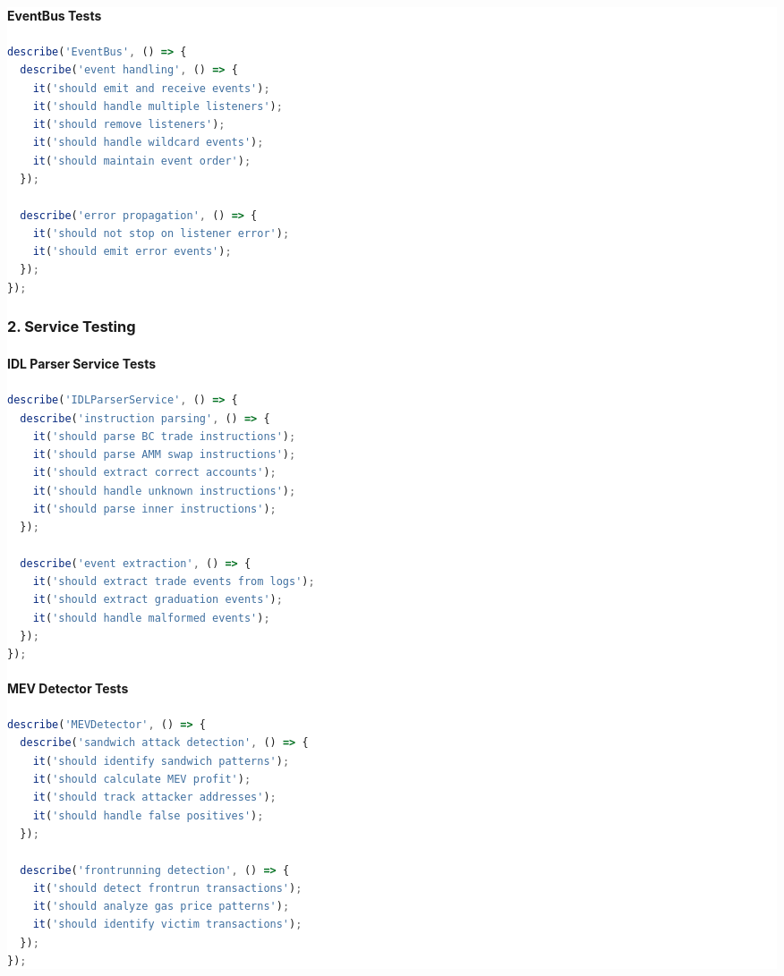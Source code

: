 #### EventBus Tests
```typescript
describe('EventBus', () => {
  describe('event handling', () => {
    it('should emit and receive events');
    it('should handle multiple listeners');
    it('should remove listeners');
    it('should handle wildcard events');
    it('should maintain event order');
  });
  
  describe('error propagation', () => {
    it('should not stop on listener error');
    it('should emit error events');
  });
});
```

### 2. Service Testing

#### IDL Parser Service Tests
```typescript
describe('IDLParserService', () => {
  describe('instruction parsing', () => {
    it('should parse BC trade instructions');
    it('should parse AMM swap instructions');
    it('should extract correct accounts');
    it('should handle unknown instructions');
    it('should parse inner instructions');
  });
  
  describe('event extraction', () => {
    it('should extract trade events from logs');
    it('should extract graduation events');
    it('should handle malformed events');
  });
});
```

#### MEV Detector Tests
```typescript
describe('MEVDetector', () => {
  describe('sandwich attack detection', () => {
    it('should identify sandwich patterns');
    it('should calculate MEV profit');
    it('should track attacker addresses');
    it('should handle false positives');
  });
  
  describe('frontrunning detection', () => {
    it('should detect frontrun transactions');
    it('should analyze gas price patterns');
    it('should identify victim transactions');
  });
});
```
